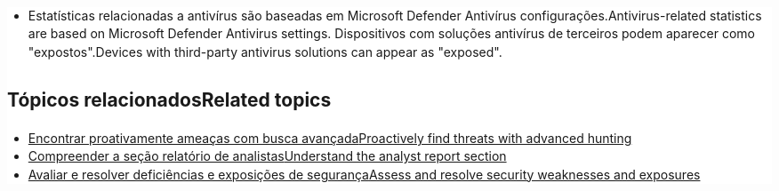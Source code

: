 - <span data-ttu-id="239da-239">Estatísticas relacionadas a antivírus são baseadas em Microsoft Defender Antivírus configurações.</span><span class="sxs-lookup"><span data-stu-id="239da-239">Antivirus-related statistics are based on Microsoft Defender Antivirus settings.</span></span> <span data-ttu-id="239da-240">Dispositivos com soluções antivírus de terceiros podem aparecer como "expostos".</span><span class="sxs-lookup"><span data-stu-id="239da-240">Devices with third-party antivirus solutions can appear as "exposed".</span></span>

## <a name="related-topics"></a><span data-ttu-id="239da-241">Tópicos relacionados</span><span class="sxs-lookup"><span data-stu-id="239da-241">Related topics</span></span>
- [<span data-ttu-id="239da-242">Encontrar proativamente ameaças com busca avançada</span><span class="sxs-lookup"><span data-stu-id="239da-242">Proactively find threats with advanced hunting</span></span>](advanced-hunting-overview.md) 
- [<span data-ttu-id="239da-243">Compreender a seção relatório de analistas</span><span class="sxs-lookup"><span data-stu-id="239da-243">Understand the analyst report section</span></span>](threat-analytics-analyst-reports.md)
- [<span data-ttu-id="239da-244">Avaliar e resolver deficiências e exposições de segurança</span><span class="sxs-lookup"><span data-stu-id="239da-244">Assess and resolve security weaknesses and exposures</span></span>](/windows/security/threat-protection/microsoft-defender-atp/next-gen-threat-and-vuln-mgt)
